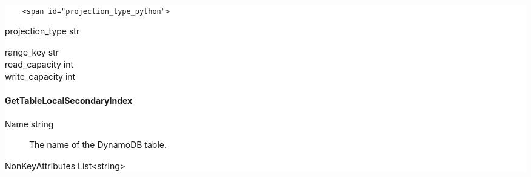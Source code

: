         <span id="projection_type_python">
<a data-swiftype-name="resource-property" data-swiftype-type="text" href="#projection_type_python" style="color: inherit; text-decoration: inherit;">projection_<wbr>type</a>
</span>
        <span class="property-indicator"></span>
        <span class="property-type">str</span>
    </dt>
    <dd></dd><dt class="property-required"
            title="Required">
        <span id="range_key_python">
<a data-swiftype-name="resource-property" data-swiftype-type="text" href="#range_key_python" style="color: inherit; text-decoration: inherit;">range_<wbr>key</a>
</span>
        <span class="property-indicator"></span>
        <span class="property-type">str</span>
    </dt>
    <dd></dd><dt class="property-required"
            title="Required">
        <span id="read_capacity_python">
<a data-swiftype-name="resource-property" data-swiftype-type="text" href="#read_capacity_python" style="color: inherit; text-decoration: inherit;">read_<wbr>capacity</a>
</span>
        <span class="property-indicator"></span>
        <span class="property-type">int</span>
    </dt>
    <dd></dd><dt class="property-required"
            title="Required">
        <span id="write_capacity_python">
<a data-swiftype-name="resource-property" data-swiftype-type="text" href="#write_capacity_python" style="color: inherit; text-decoration: inherit;">write_<wbr>capacity</a>
</span>
        <span class="property-indicator"></span>
        <span class="property-type">int</span>
    </dt>
    <dd></dd></dl>
</pulumi-choosable>
</div>

<h4 id="gettablelocalsecondaryindex">Get<wbr>Table<wbr>Local<wbr>Secondary<wbr>Index</h4>



<div>
<pulumi-choosable type="language" values="csharp">
<dl class="resources-properties"><dt class="property-required"
            title="Required">
        <span id="name_csharp">
<a data-swiftype-name="resource-property" data-swiftype-type="text" href="#name_csharp" style="color: inherit; text-decoration: inherit;">Name</a>
</span>
        <span class="property-indicator"></span>
        <span class="property-type">string</span>
    </dt>
    <dd><p>The name of the DynamoDB table.</p>
</dd><dt class="property-required"
            title="Required">
        <span id="nonkeyattributes_csharp">
<a data-swiftype-name="resource-property" data-swiftype-type="text" href="#nonkeyattributes_csharp" style="color: inherit; text-decoration: inherit;">Non<wbr>Key<wbr>Attributes</a>
</span>
        <span class="property-indicator"></span>
        <span class="property-type">List&lt;string&gt;</span>
    </dt>
    <dd></dd><dt class="property-required"
            title="Required">